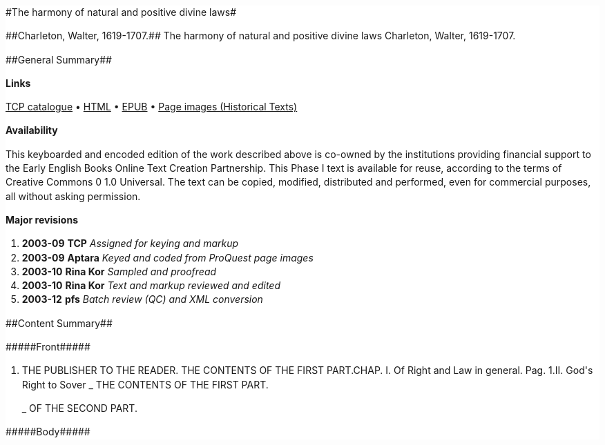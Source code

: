 #The harmony of natural and positive divine laws#

##Charleton, Walter, 1619-1707.##
The harmony of natural and positive divine laws
Charleton, Walter, 1619-1707.

##General Summary##

**Links**

[TCP catalogue](http://www.ota.ox.ac.uk/tcp/)  • 
[HTML](http://tei.it.ox.ac.uk/tcp/Texts-HTML/free/A32/A32695.html)  • 
[EPUB](http://tei.it.ox.ac.uk/tcp/Texts-EPUB/free/A32/A32695.epub) • 
[Page images (Historical Texts)](https://data.historicaltexts.jisc.ac.uk/view?pubId=eebo-12607967e&pageId=eebo-12607967e-64291-1)

**Availability**

This keyboarded and encoded edition of the
	       work described above is co-owned by the institutions
	       providing financial support to the Early English Books
	       Online Text Creation Partnership. This Phase I text is
	       available for reuse, according to the terms of Creative
	       Commons 0 1.0 Universal. The text can be copied,
	       modified, distributed and performed, even for
	       commercial purposes, all without asking permission.

**Major revisions**

1. __2003-09__ __TCP__ *Assigned for keying and markup*
1. __2003-09__ __Aptara__ *Keyed and coded from ProQuest page images*
1. __2003-10__ __Rina Kor__ *Sampled and proofread*
1. __2003-10__ __Rina Kor__ *Text and markup reviewed and edited*
1. __2003-12__ __pfs__ *Batch review (QC) and XML conversion*

##Content Summary##

#####Front#####

1. THE
PUBLISHER
TO THE
READER.
THE
CONTENTS
OF THE
FIRST PART.CHAP. I. Of Right and Law in general.
Pag. 1.II. God's Right to Sover
    _ THE
CONTENTS
OF THE
FIRST PART.

    _ OF THE
SECOND PART.

#####Body#####
